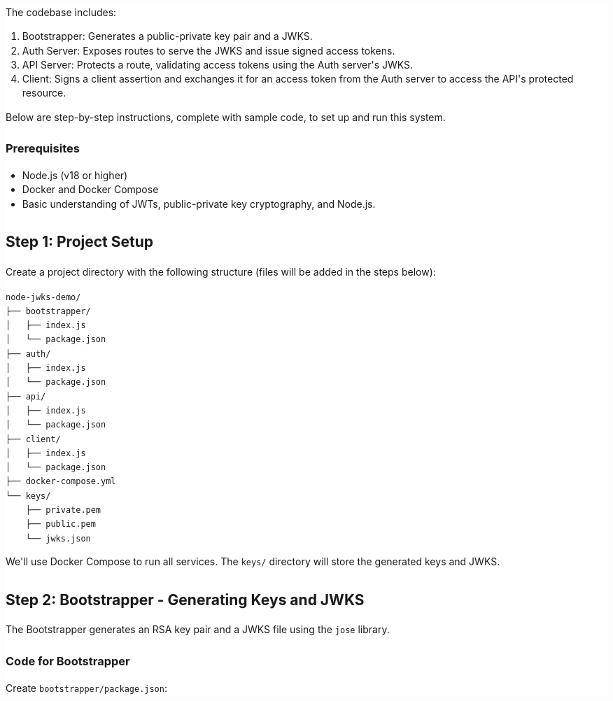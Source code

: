 The codebase includes:

1. Bootstrapper: Generates a public-private key pair and a JWKS.
2. Auth Server: Exposes routes to serve the JWKS and issue signed access tokens.
3. API Server: Protects a route, validating access tokens using the Auth server's JWKS.
4. Client: Signs a client assertion and exchanges it for an access token from the Auth server to access the API's protected resource.


Below are step-by-step instructions, complete with sample code, to set up and run this system.

### Prerequisites

- Node.js (v18 or higher)
- Docker and Docker Compose
- Basic understanding of JWTs, public-private key cryptography, and Node.js.

## Step 1: Project Setup

Create a project directory with the following structure (files will be added in the steps below):

```
node-jwks-demo/
├── bootstrapper/
│   ├── index.js
│   └── package.json
├── auth/
│   ├── index.js
│   └── package.json
├── api/
│   ├── index.js
│   └── package.json
├── client/
│   ├── index.js
│   └── package.json
├── docker-compose.yml
└── keys/
    ├── private.pem
    ├── public.pem
    └── jwks.json

```

We'll use Docker Compose to run all services. The `keys/` directory will store the generated keys and JWKS.

## Step 2: Bootstrapper - Generating Keys and JWKS

The Bootstrapper generates an RSA key pair and a JWKS file using the `jose` library.

### Code for Bootstrapper

Create `bootstrapper/package.json`:
